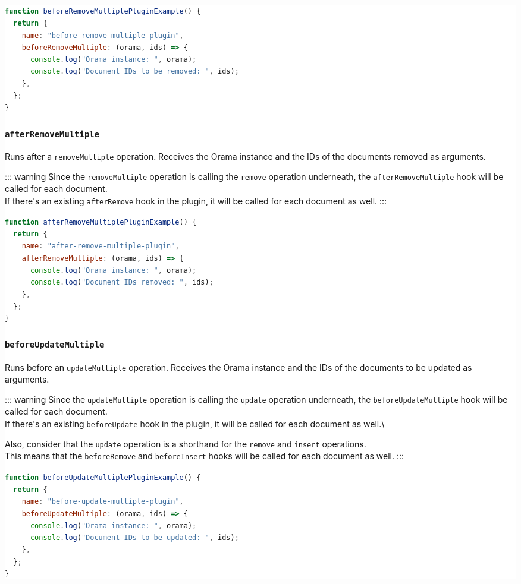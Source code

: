 ```js
function beforeRemoveMultiplePluginExample() {
  return {
    name: "before-remove-multiple-plugin",
    beforeRemoveMultiple: (orama, ids) => {
      console.log("Orama instance: ", orama);
      console.log("Document IDs to be removed: ", ids);
    },
  };
}
```

### `afterRemoveMultiple`

Runs after a `removeMultiple` operation. Receives the Orama instance and the IDs of the documents removed as arguments.

::: warning
Since the `removeMultiple` operation is calling the `remove` operation underneath,
the `afterRemoveMultiple` hook will be called for each document. \
 If there's an existing `afterRemove` hook in the plugin, it will be called for each document as well.
:::

```js
function afterRemoveMultiplePluginExample() {
  return {
    name: "after-remove-multiple-plugin",
    afterRemoveMultiple: (orama, ids) => {
      console.log("Orama instance: ", orama);
      console.log("Document IDs removed: ", ids);
    },
  };
}
```

### `beforeUpdateMultiple`

Runs before an `updateMultiple` operation. Receives the Orama instance and the IDs of the documents to be updated as arguments.

::: warning
Since the `updateMultiple` operation is calling the `update` operation underneath,
the `beforeUpdateMultiple` hook will be called for each document. \
 If there's an existing `beforeUpdate` hook in the plugin, it will be called for each document as well.\

Also, consider that the `update` operation is a shorthand for the `remove` and `insert` operations. \
 This means that the `beforeRemove` and `beforeInsert` hooks will be called for each document as well.
:::

```js
function beforeUpdateMultiplePluginExample() {
  return {
    name: "before-update-multiple-plugin",
    beforeUpdateMultiple: (orama, ids) => {
      console.log("Orama instance: ", orama);
      console.log("Document IDs to be updated: ", ids);
    },
  };
}
```

